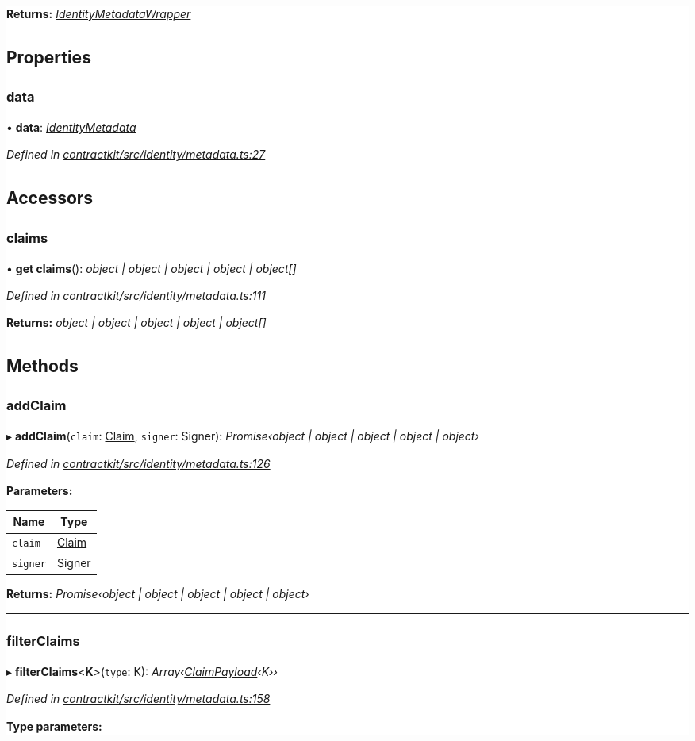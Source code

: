 **Returns:** *[IdentityMetadataWrapper](_contractkit_src_identity_metadata_.identitymetadatawrapper.md)*

## Properties

###  data

• **data**: *[IdentityMetadata](../modules/_contractkit_src_identity_metadata_.md#identitymetadata)*

*Defined in [contractkit/src/identity/metadata.ts:27](https://github.com/celo-org/celo-monorepo/blob/master/packages/contractkit/src/identity/metadata.ts#L27)*

## Accessors

###  claims

• **get claims**(): *object | object | object | object | object[]*

*Defined in [contractkit/src/identity/metadata.ts:111](https://github.com/celo-org/celo-monorepo/blob/master/packages/contractkit/src/identity/metadata.ts#L111)*

**Returns:** *object | object | object | object | object[]*

## Methods

###  addClaim

▸ **addClaim**(`claim`: [Claim](../modules/_contractkit_src_identity_claims_claim_.md#claim), `signer`: Signer): *Promise‹object | object | object | object | object›*

*Defined in [contractkit/src/identity/metadata.ts:126](https://github.com/celo-org/celo-monorepo/blob/master/packages/contractkit/src/identity/metadata.ts#L126)*

**Parameters:**

Name | Type |
------ | ------ |
`claim` | [Claim](../modules/_contractkit_src_identity_claims_claim_.md#claim) |
`signer` | Signer |

**Returns:** *Promise‹object | object | object | object | object›*

___

###  filterClaims

▸ **filterClaims**<**K**>(`type`: K): *Array‹[ClaimPayload](../modules/_contractkit_src_identity_claims_claim_.md#claimpayload)‹K››*

*Defined in [contractkit/src/identity/metadata.ts:158](https://github.com/celo-org/celo-monorepo/blob/master/packages/contractkit/src/identity/metadata.ts#L158)*

**Type parameters:**
